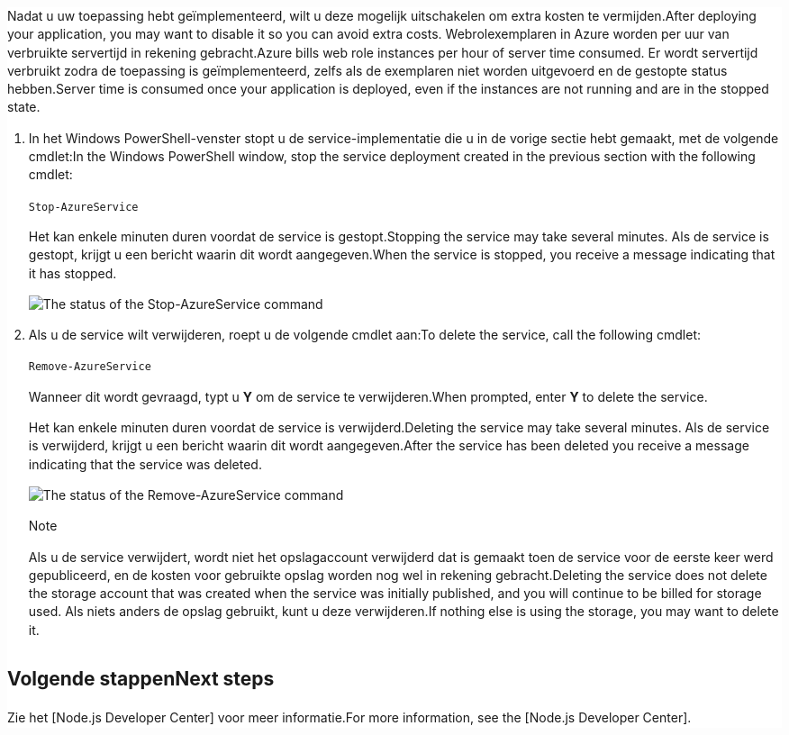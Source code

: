 <span data-ttu-id="63c9e-182">Nadat u uw toepassing hebt geïmplementeerd, wilt u deze mogelijk uitschakelen om extra kosten te vermijden.</span><span class="sxs-lookup"><span data-stu-id="63c9e-182">After deploying your application, you may want to disable it so you can avoid extra costs.</span></span> <span data-ttu-id="63c9e-183">Webrolexemplaren in Azure worden per uur van verbruikte servertijd in rekening gebracht.</span><span class="sxs-lookup"><span data-stu-id="63c9e-183">Azure bills web role instances per hour of server time consumed.</span></span> <span data-ttu-id="63c9e-184">Er wordt servertijd verbruikt zodra de toepassing is geïmplementeerd, zelfs als de exemplaren niet worden uitgevoerd en de gestopte status hebben.</span><span class="sxs-lookup"><span data-stu-id="63c9e-184">Server time is consumed once your application is deployed, even if the instances are not running and are in the stopped state.</span></span>

1. <span data-ttu-id="63c9e-185">In het Windows PowerShell-venster stopt u de service-implementatie die u in de vorige sectie hebt gemaakt, met de volgende cmdlet:</span><span class="sxs-lookup"><span data-stu-id="63c9e-185">In the Windows PowerShell window, stop the service deployment created in the previous section with the following cmdlet:</span></span>

       Stop-AzureService

   <span data-ttu-id="63c9e-186">Het kan enkele minuten duren voordat de service is gestopt.</span><span class="sxs-lookup"><span data-stu-id="63c9e-186">Stopping the service may take several minutes.</span></span> <span data-ttu-id="63c9e-187">Als de service is gestopt, krijgt u een bericht waarin dit wordt aangegeven.</span><span class="sxs-lookup"><span data-stu-id="63c9e-187">When the service is stopped, you receive a message indicating that it has stopped.</span></span>

   ![The status of the Stop-AzureService command][The status of the Stop-AzureService command]
2. <span data-ttu-id="63c9e-189">Als u de service wilt verwijderen, roept u de volgende cmdlet aan:</span><span class="sxs-lookup"><span data-stu-id="63c9e-189">To delete the service, call the following cmdlet:</span></span>

       Remove-AzureService

   <span data-ttu-id="63c9e-190">Wanneer dit wordt gevraagd, typt u **Y** om de service te verwijderen.</span><span class="sxs-lookup"><span data-stu-id="63c9e-190">When prompted, enter **Y** to delete the service.</span></span>

   <span data-ttu-id="63c9e-191">Het kan enkele minuten duren voordat de service is verwijderd.</span><span class="sxs-lookup"><span data-stu-id="63c9e-191">Deleting the service may take several minutes.</span></span> <span data-ttu-id="63c9e-192">Als de service is verwijderd, krijgt u een bericht waarin dit wordt aangegeven.</span><span class="sxs-lookup"><span data-stu-id="63c9e-192">After the service has been deleted you receive a message indicating that the service was deleted.</span></span>

   ![The status of the Remove-AzureService command][The status of the Remove-AzureService command]

   > [!NOTE]
   > <span data-ttu-id="63c9e-194">Als u de service verwijdert, wordt niet het opslagaccount verwijderd dat is gemaakt toen de service voor de eerste keer werd gepubliceerd, en de kosten voor gebruikte opslag worden nog wel in rekening gebracht.</span><span class="sxs-lookup"><span data-stu-id="63c9e-194">Deleting the service does not delete the storage account that was created when the service was initially published, and you will continue to be billed for storage used.</span></span> <span data-ttu-id="63c9e-195">Als niets anders de opslag gebruikt, kunt u deze verwijderen.</span><span class="sxs-lookup"><span data-stu-id="63c9e-195">If nothing else is using the storage, you may want to delete it.</span></span>

## <a name="next-steps"></a><span data-ttu-id="63c9e-196">Volgende stappen</span><span class="sxs-lookup"><span data-stu-id="63c9e-196">Next steps</span></span>
<span data-ttu-id="63c9e-197">Zie het [Node.js Developer Center] voor meer informatie.</span><span class="sxs-lookup"><span data-stu-id="63c9e-197">For more information, see the [Node.js Developer Center].</span></span>


[The result of the New-AzureService helloworld command]: ./media/cloud-services-nodejs-develop-deploy-app/node9.png
[The output of the Add-AzureNodeWebRole command]: ./media/cloud-services-nodejs-develop-deploy-app/node11.png
[A web browser displaying the Hello World web page]: ./media/cloud-services-nodejs-develop-deploy-app/node14.png
[The output of the Publish-AzureService command]: ./media/cloud-services-nodejs-develop-deploy-app/node19.png
[A browser window displaying the hello world page; the URL indicates the page is hosted on Azure.]: ./media/cloud-services-nodejs-develop-deploy-app/node21.png
[The status of the Stop-AzureService command]: ./media/cloud-services-nodejs-develop-deploy-app/node48.png
[The status of the Remove-AzureService command]: ./media/cloud-services-nodejs-develop-deploy-app/node49.png